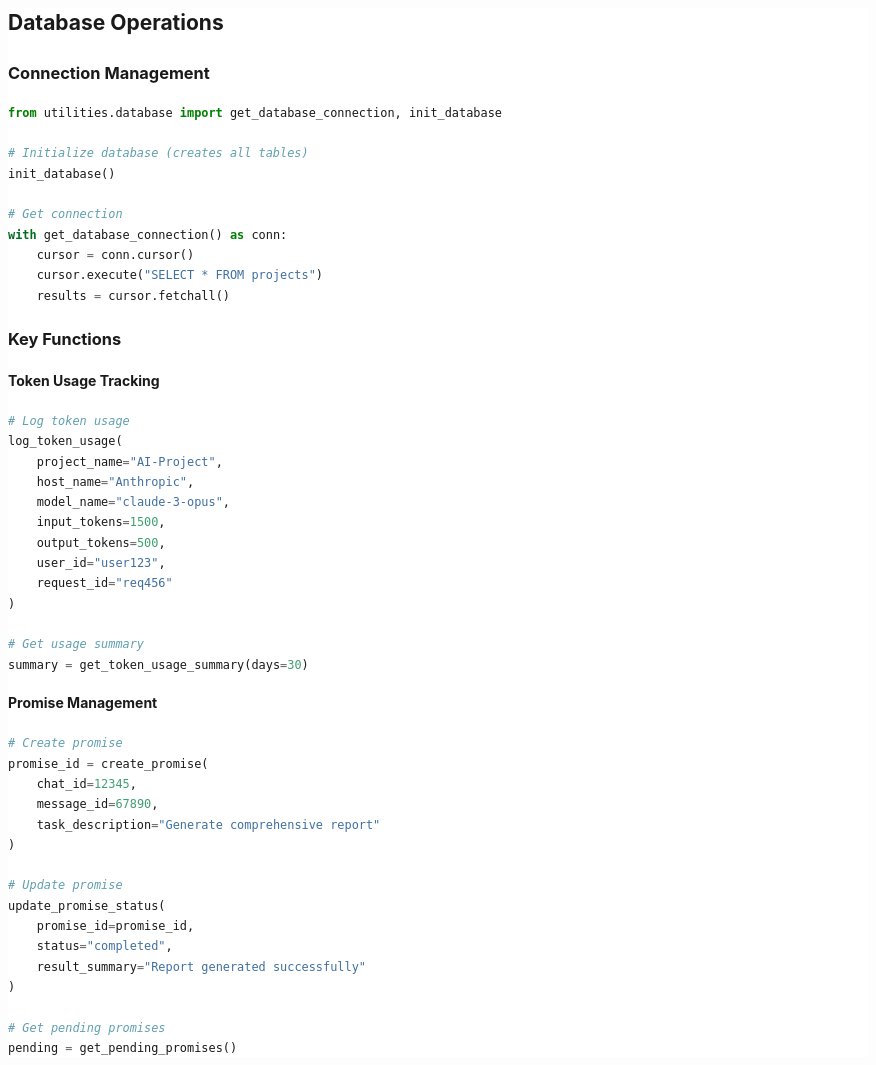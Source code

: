 ## Database Operations

### Connection Management
```python
from utilities.database import get_database_connection, init_database

# Initialize database (creates all tables)
init_database()

# Get connection
with get_database_connection() as conn:
    cursor = conn.cursor()
    cursor.execute("SELECT * FROM projects")
    results = cursor.fetchall()
```

### Key Functions

#### Token Usage Tracking
```python
# Log token usage
log_token_usage(
    project_name="AI-Project",
    host_name="Anthropic",
    model_name="claude-3-opus",
    input_tokens=1500,
    output_tokens=500,
    user_id="user123",
    request_id="req456"
)

# Get usage summary
summary = get_token_usage_summary(days=30)
```

#### Promise Management
```python
# Create promise
promise_id = create_promise(
    chat_id=12345,
    message_id=67890,
    task_description="Generate comprehensive report"
)

# Update promise
update_promise_status(
    promise_id=promise_id,
    status="completed",
    result_summary="Report generated successfully"
)

# Get pending promises
pending = get_pending_promises()
```
